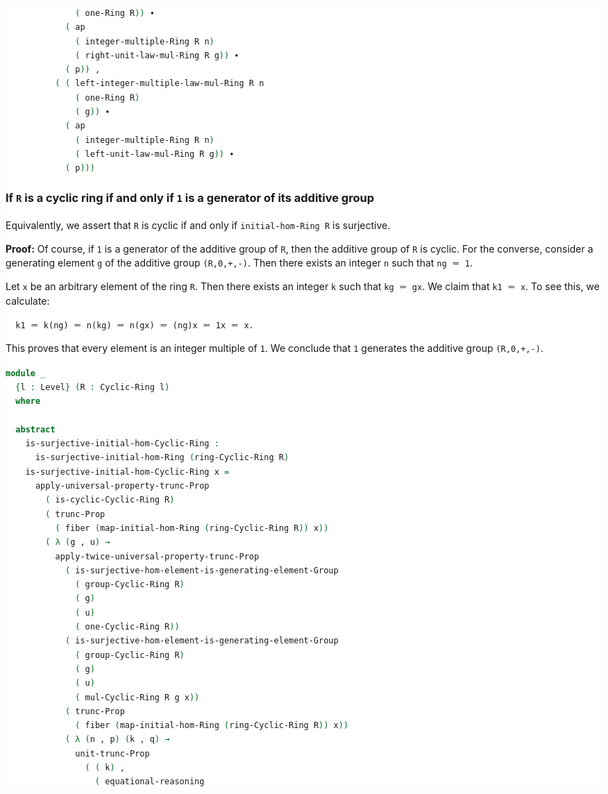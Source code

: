 ```agda
              ( one-Ring R)) ∙
            ( ap
              ( integer-multiple-Ring R n)
              ( right-unit-law-mul-Ring R g)) ∙
            ( p)) ,
          ( ( left-integer-multiple-law-mul-Ring R n
              ( one-Ring R)
              ( g)) ∙
            ( ap
              ( integer-multiple-Ring R n)
              ( left-unit-law-mul-Ring R g)) ∙
            ( p)))
```

### If `R` is a cyclic ring if and only if `1` is a generator of its additive group

Equivalently, we assert that `R` is cyclic if and only if `initial-hom-Ring R`
is surjective.

**Proof:** Of course, if `1` is a generator of the additive group of `R`, then
the additive group of `R` is cyclic. For the converse, consider a generating
element `g` of the additive group `(R,0,+,-)`. Then there exists an integer `n`
such that `ng ＝ 1`.

Let `x` be an arbitrary element of the ring `R`. Then there exists an integer
`k` such that `kg ＝ gx`. We claim that `k1 ＝ x`. To see this, we calculate:

```text
  k1 ＝ k(ng) ＝ n(kg) ＝ n(gx) ＝ (ng)x ＝ 1x ＝ x.
```

This proves that every element is an integer multiple of `1`. We conclude that
`1` generates the additive group `(R,0,+,-)`.

```agda
module _
  {l : Level} (R : Cyclic-Ring l)
  where

  abstract
    is-surjective-initial-hom-Cyclic-Ring :
      is-surjective-initial-hom-Ring (ring-Cyclic-Ring R)
    is-surjective-initial-hom-Cyclic-Ring x =
      apply-universal-property-trunc-Prop
        ( is-cyclic-Cyclic-Ring R)
        ( trunc-Prop
          ( fiber (map-initial-hom-Ring (ring-Cyclic-Ring R)) x))
        ( λ (g , u) →
          apply-twice-universal-property-trunc-Prop
            ( is-surjective-hom-element-is-generating-element-Group
              ( group-Cyclic-Ring R)
              ( g)
              ( u)
              ( one-Cyclic-Ring R))
            ( is-surjective-hom-element-is-generating-element-Group
              ( group-Cyclic-Ring R)
              ( g)
              ( u)
              ( mul-Cyclic-Ring R g x))
            ( trunc-Prop
              ( fiber (map-initial-hom-Ring (ring-Cyclic-Ring R)) x))
            ( λ (n , p) (k , q) →
              unit-trunc-Prop
                ( ( k) ,
                  ( equational-reasoning
```